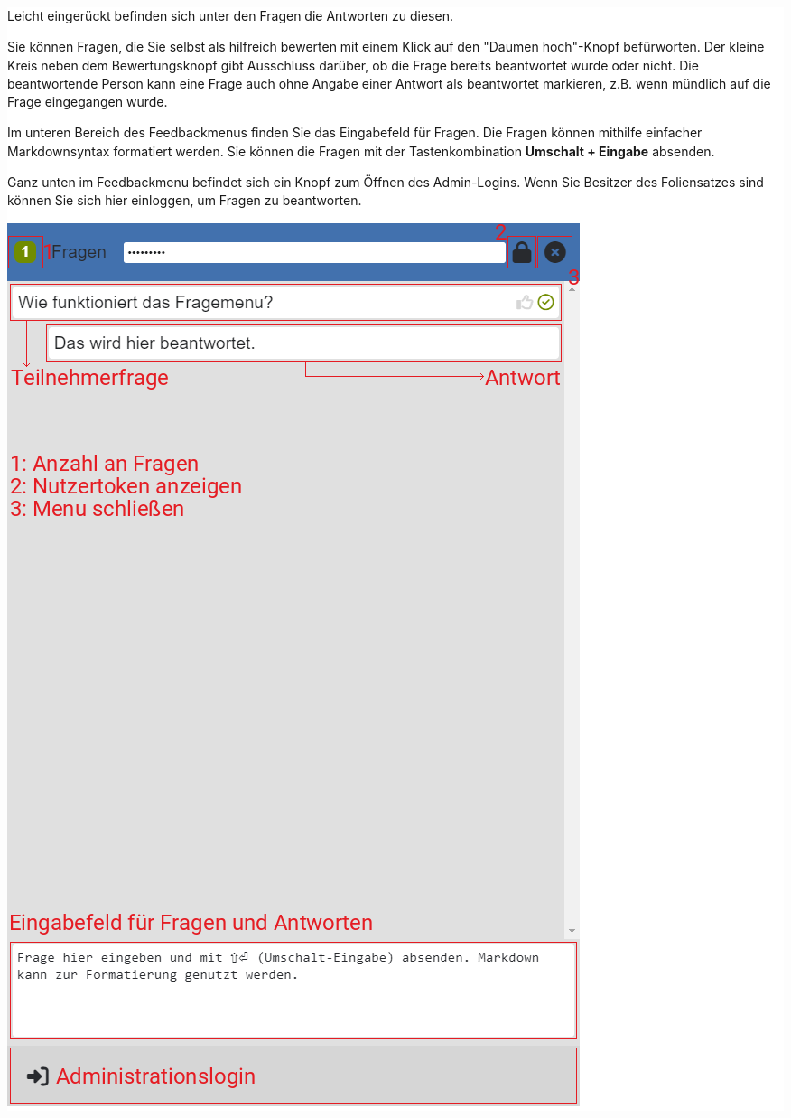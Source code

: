 Leicht eingerückt befinden sich unter den Fragen die Antworten zu diesen.

Sie können Fragen, die Sie selbst als hilfreich bewerten mit einem Klick auf den "Daumen hoch"-Knopf befürworten. Der kleine Kreis neben dem Bewertungsknopf gibt Ausschluss darüber, ob die Frage bereits beantwortet wurde oder nicht. Die beantwortende Person kann eine Frage auch ohne Angabe einer Antwort als beantwortet markieren, z.B. wenn mündlich auf die Frage eingegangen wurde.

Im unteren Bereich des Feedbackmenus finden Sie das Eingabefeld für Fragen. Die Fragen können mithilfe einfacher Markdownsyntax formatiert werden. Sie können die Fragen mit der Tastenkombination **Umschalt + Eingabe** absenden.

Ganz unten im Feedbackmenu befindet sich ein Knopf zum Öffnen des Admin-Logins. Wenn Sie Besitzer des Foliensatzes sind können Sie sich hier einloggen, um Fragen zu beantworten.

![Feedbackmenu](./images/feedback-menu-annot.png)
